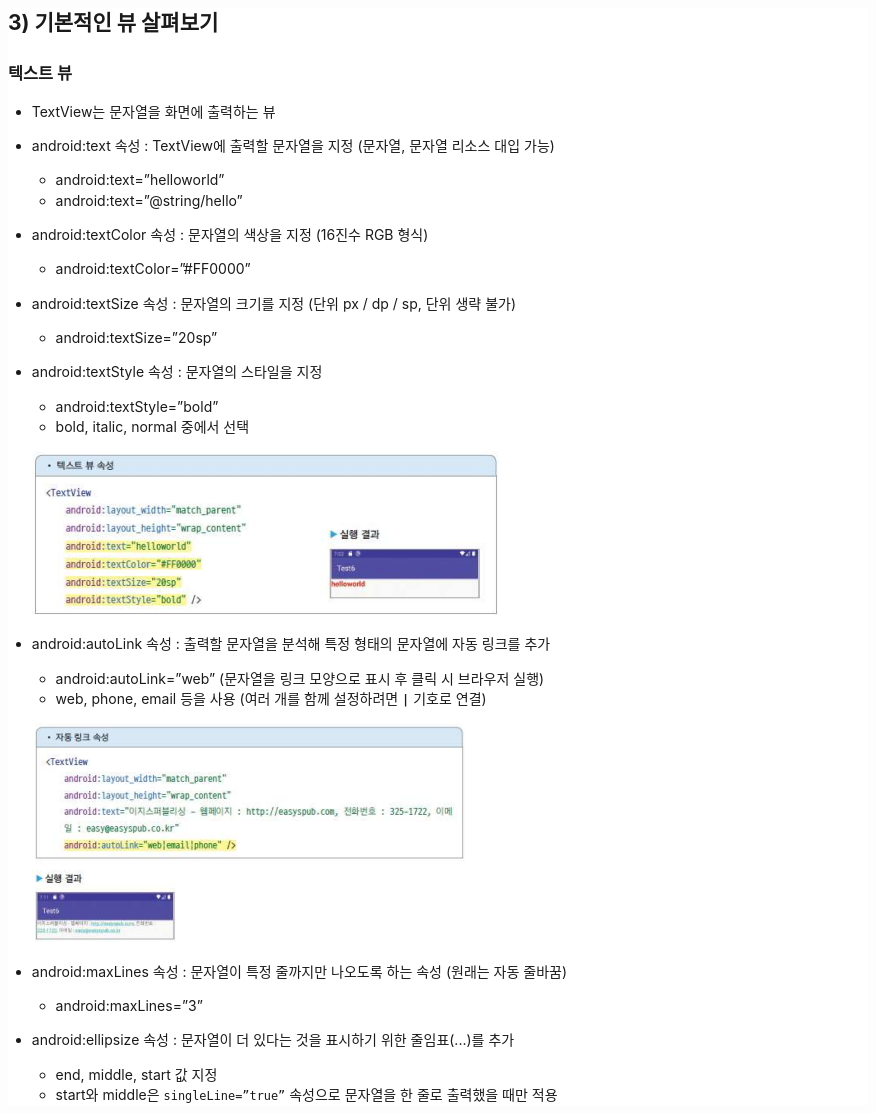 </aside>

## 3) 기본적인 뷰 살펴보기

### 텍스트 뷰

- TextView는 문자열을 화면에 출력하는 뷰
- android:text 속성 : TextView에 출력할 문자열을 지정 (문자열, 문자열 리소스 대입 가능)
    - android:text=”helloworld”
    - android:text=”@string/hello”
- android:textColor 속성 : 문자열의 색상을 지정 (16진수 RGB 형식)
    - android:textColor=”#FF0000”
- android:textSize 속성 : 문자열의 크기를 지정 (단위 px / dp / sp, 단위 생략 불가)
    - android:textSize=”20sp”
- android:textStyle 속성 : 문자열의 스타일을 지정
    - android:textStyle=”bold”
    - bold, italic, normal 중에서 선택
    
    ![image.png](image/image%2010.png)
    
- android:autoLink 속성 : 출력할 문자열을 분석해 특정 형태의 문자열에 자동 링크를 추가
    - android:autoLink=”web” (문자열을 링크 모양으로 표시 후 클릭 시 브라우저 실행)
    - web, phone, email 등을 사용 (여러 개를 함께 설정하려면 **`|`** 기호로 연결)
    
    ![image.png](image/image%2011.png)
    
- android:maxLines 속성 : 문자열이 특정 줄까지만 나오도록 하는 속성 (원래는 자동 줄바꿈)
    - android:maxLines=”3”
- android:ellipsize 속성 : 문자열이 더 있다는 것을 표시하기 위한 줄임표(...)를 추가
    - end, middle, start 값 지정
    - start와 middle은 `singleLine=”true”` 속성으로 문자열을 한 줄로 출력했을 때만 적용
    